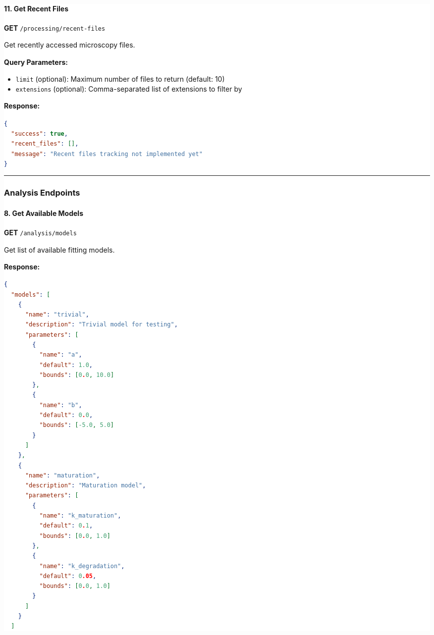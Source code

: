 
#### 11. Get Recent Files

**GET** `/processing/recent-files`

Get recently accessed microscopy files.

**Query Parameters:**
- `limit` (optional): Maximum number of files to return (default: 10)
- `extensions` (optional): Comma-separated list of extensions to filter by

**Response:**
```json
{
  "success": true,
  "recent_files": [],
  "message": "Recent files tracking not implemented yet"
}
```

---

### Analysis Endpoints

#### 8. Get Available Models

**GET** `/analysis/models`

Get list of available fitting models.

**Response:**
```json
{
  "models": [
    {
      "name": "trivial",
      "description": "Trivial model for testing",
      "parameters": [
        {
          "name": "a",
          "default": 1.0,
          "bounds": [0.0, 10.0]
        },
        {
          "name": "b",
          "default": 0.0,
          "bounds": [-5.0, 5.0]
        }
      ]
    },
    {
      "name": "maturation",
      "description": "Maturation model",
      "parameters": [
        {
          "name": "k_maturation",
          "default": 0.1,
          "bounds": [0.0, 1.0]
        },
        {
          "name": "k_degradation",
          "default": 0.05,
          "bounds": [0.0, 1.0]
        }
      ]
    }
  ]
```